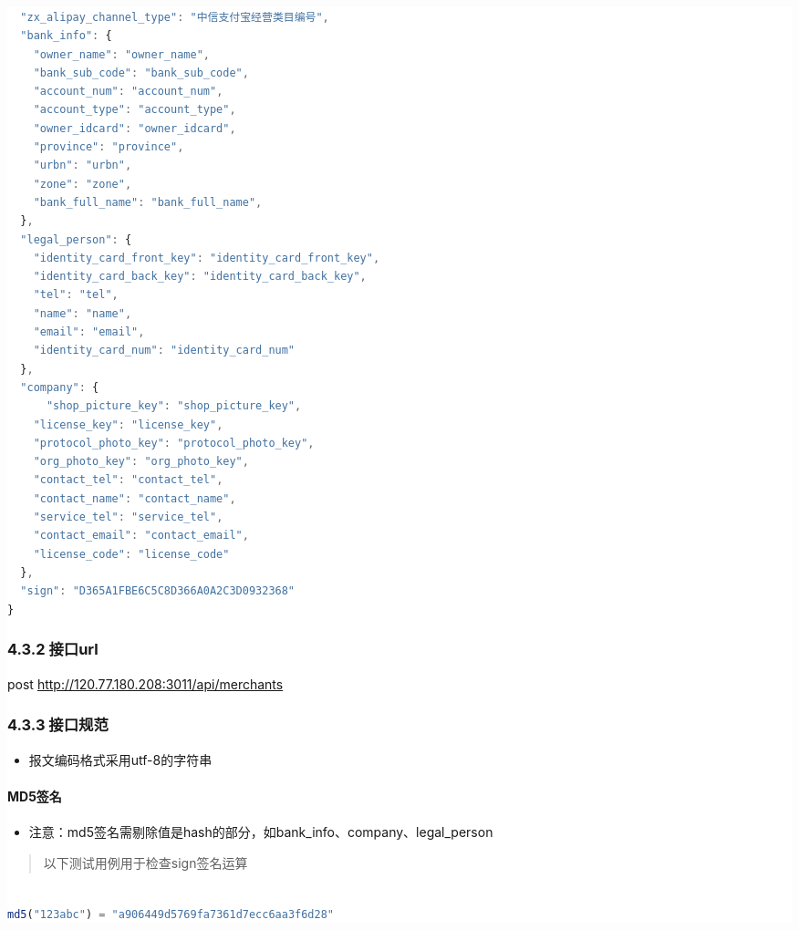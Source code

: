 ```javascript
  "zx_alipay_channel_type": "中信支付宝经营类目编号",
  "bank_info": {
    "owner_name": "owner_name",
    "bank_sub_code": "bank_sub_code",
    "account_num": "account_num",
    "account_type": "account_type",
    "owner_idcard": "owner_idcard",
    "province": "province",
    "urbn": "urbn",
    "zone": "zone",
    "bank_full_name": "bank_full_name",
  },
  "legal_person": {
    "identity_card_front_key": "identity_card_front_key",
    "identity_card_back_key": "identity_card_back_key",
    "tel": "tel",
    "name": "name",
    "email": "email",
    "identity_card_num": "identity_card_num"
  },
  "company": {
      "shop_picture_key": "shop_picture_key",
    "license_key": "license_key",
    "protocol_photo_key": "protocol_photo_key",
    "org_photo_key": "org_photo_key",
    "contact_tel": "contact_tel",
    "contact_name": "contact_name",
    "service_tel": "service_tel",
    "contact_email": "contact_email",
    "license_code": "license_code"
  },
  "sign": "D365A1FBE6C5C8D366A0A2C3D0932368"
}

```

### 4.3.2 接口url

 post  http://120.77.180.208:3011/api/merchants

### 4.3.3 接口规范

* 报文编码格式采用utf-8的字符串

#### MD5签名

* 注意：md5签名需剔除值是hash的部分，如bank_info、company、legal_person


>  以下测试用例用于检查sign签名运算

```javascript

md5("123abc") = "a906449d5769fa7361d7ecc6aa3f6d28"
```
